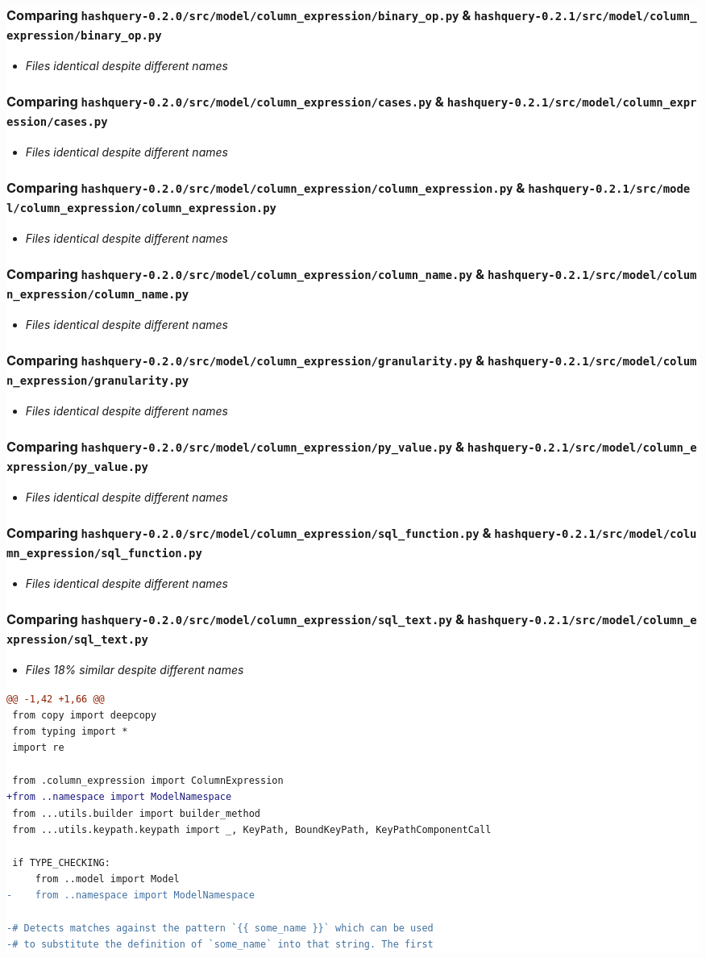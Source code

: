 ### Comparing `hashquery-0.2.0/src/model/column_expression/binary_op.py` & `hashquery-0.2.1/src/model/column_expression/binary_op.py`

 * *Files identical despite different names*

### Comparing `hashquery-0.2.0/src/model/column_expression/cases.py` & `hashquery-0.2.1/src/model/column_expression/cases.py`

 * *Files identical despite different names*

### Comparing `hashquery-0.2.0/src/model/column_expression/column_expression.py` & `hashquery-0.2.1/src/model/column_expression/column_expression.py`

 * *Files identical despite different names*

### Comparing `hashquery-0.2.0/src/model/column_expression/column_name.py` & `hashquery-0.2.1/src/model/column_expression/column_name.py`

 * *Files identical despite different names*

### Comparing `hashquery-0.2.0/src/model/column_expression/granularity.py` & `hashquery-0.2.1/src/model/column_expression/granularity.py`

 * *Files identical despite different names*

### Comparing `hashquery-0.2.0/src/model/column_expression/py_value.py` & `hashquery-0.2.1/src/model/column_expression/py_value.py`

 * *Files identical despite different names*

### Comparing `hashquery-0.2.0/src/model/column_expression/sql_function.py` & `hashquery-0.2.1/src/model/column_expression/sql_function.py`

 * *Files identical despite different names*

### Comparing `hashquery-0.2.0/src/model/column_expression/sql_text.py` & `hashquery-0.2.1/src/model/column_expression/sql_text.py`

 * *Files 18% similar despite different names*

```diff
@@ -1,42 +1,66 @@
 from copy import deepcopy
 from typing import *
 import re
 
 from .column_expression import ColumnExpression
+from ..namespace import ModelNamespace
 from ...utils.builder import builder_method
 from ...utils.keypath.keypath import _, KeyPath, BoundKeyPath, KeyPathComponentCall
 
 if TYPE_CHECKING:
     from ..model import Model
-    from ..namespace import ModelNamespace
 
-# Detects matches against the pattern `{{ some_name }}` which can be used
-# to substitute the definition of `some_name` into that string. The first
```